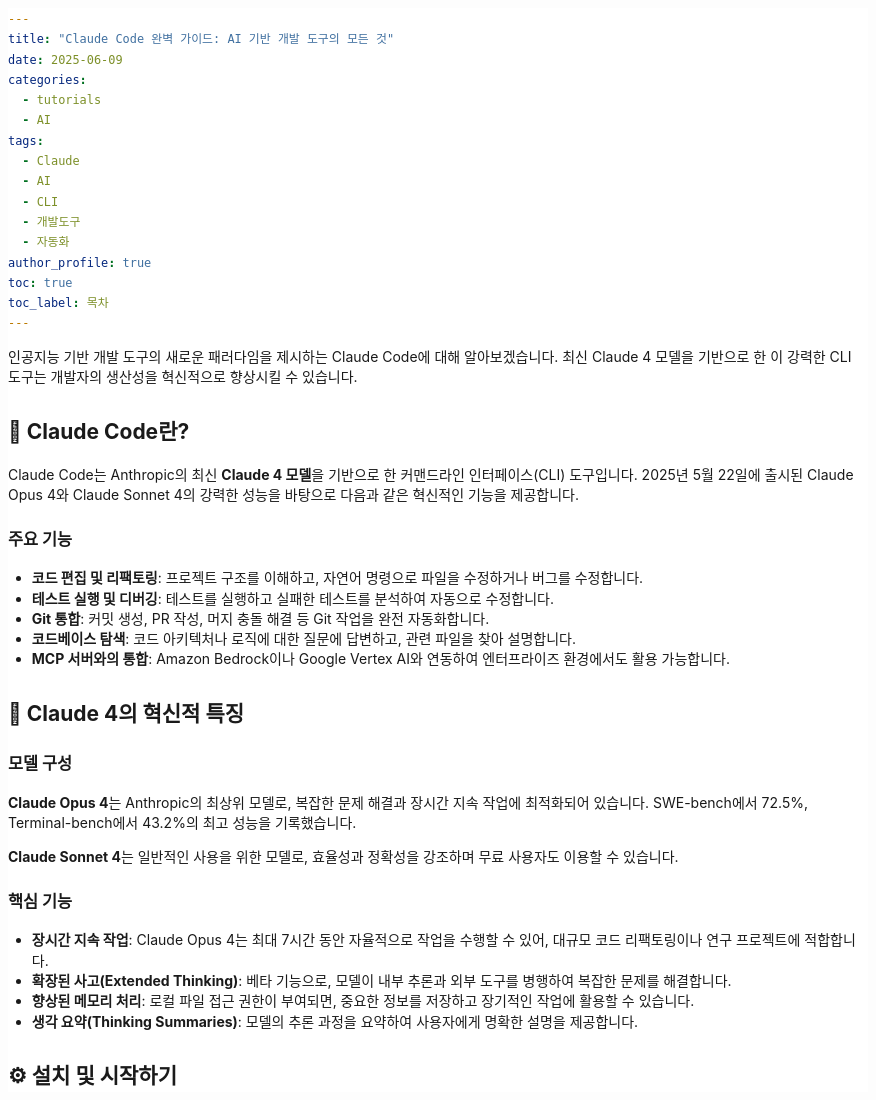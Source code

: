 ```yaml
---
title: "Claude Code 완벽 가이드: AI 기반 개발 도구의 모든 것"
date: 2025-06-09
categories: 
  - tutorials
  - AI
tags: 
  - Claude
  - AI
  - CLI
  - 개발도구
  - 자동화
author_profile: true
toc: true
toc_label: 목차
---
```


인공지능 기반 개발 도구의 새로운 패러다임을 제시하는 Claude Code에 대해 알아보겠습니다. 최신 Claude 4 모델을 기반으로 한 이 강력한 CLI 도구는 개발자의 생산성을 혁신적으로 향상시킬 수 있습니다.

## 🧠 Claude Code란?

Claude Code는 Anthropic의 최신 **Claude 4 모델**을 기반으로 한 커맨드라인 인터페이스(CLI) 도구입니다. 2025년 5월 22일에 출시된 Claude Opus 4와 Claude Sonnet 4의 강력한 성능을 바탕으로 다음과 같은 혁신적인 기능을 제공합니다.

### 주요 기능

- **코드 편집 및 리팩토링**: 프로젝트 구조를 이해하고, 자연어 명령으로 파일을 수정하거나 버그를 수정합니다.
- **테스트 실행 및 디버깅**: 테스트를 실행하고 실패한 테스트를 분석하여 자동으로 수정합니다.
- **Git 통합**: 커밋 생성, PR 작성, 머지 충돌 해결 등 Git 작업을 완전 자동화합니다.
- **코드베이스 탐색**: 코드 아키텍처나 로직에 대한 질문에 답변하고, 관련 파일을 찾아 설명합니다.
- **MCP 서버와의 통합**: Amazon Bedrock이나 Google Vertex AI와 연동하여 엔터프라이즈 환경에서도 활용 가능합니다.

## 🚀 Claude 4의 혁신적 특징

### 모델 구성

**Claude Opus 4**는 Anthropic의 최상위 모델로, 복잡한 문제 해결과 장시간 지속 작업에 최적화되어 있습니다. SWE-bench에서 72.5%, Terminal-bench에서 43.2%의 최고 성능을 기록했습니다.

**Claude Sonnet 4**는 일반적인 사용을 위한 모델로, 효율성과 정확성을 강조하며 무료 사용자도 이용할 수 있습니다.

### 핵심 기능

- **장시간 지속 작업**: Claude Opus 4는 최대 7시간 동안 자율적으로 작업을 수행할 수 있어, 대규모 코드 리팩토링이나 연구 프로젝트에 적합합니다.
- **확장된 사고(Extended Thinking)**: 베타 기능으로, 모델이 내부 추론과 외부 도구를 병행하여 복잡한 문제를 해결합니다.
- **향상된 메모리 처리**: 로컬 파일 접근 권한이 부여되면, 중요한 정보를 저장하고 장기적인 작업에 활용할 수 있습니다.
- **생각 요약(Thinking Summaries)**: 모델의 추론 과정을 요약하여 사용자에게 명확한 설명을 제공합니다.

## ⚙️ 설치 및 시작하기
